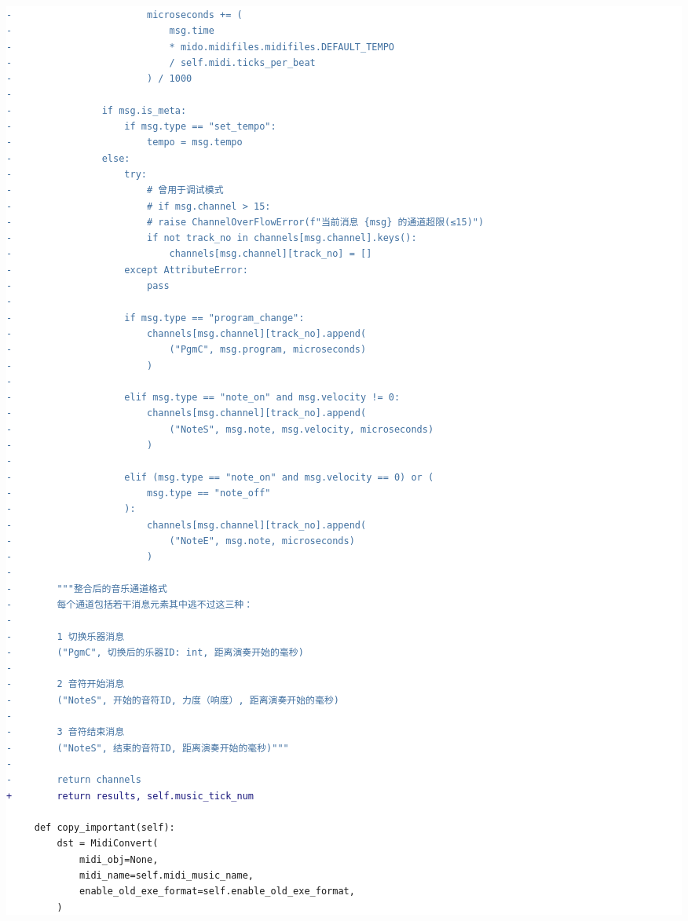 ```diff
-                        microseconds += (
-                            msg.time
-                            * mido.midifiles.midifiles.DEFAULT_TEMPO
-                            / self.midi.ticks_per_beat
-                        ) / 1000
-
-                if msg.is_meta:
-                    if msg.type == "set_tempo":
-                        tempo = msg.tempo
-                else:
-                    try:
-                        # 曾用于调试模式
-                        # if msg.channel > 15:
-                        # raise ChannelOverFlowError(f"当前消息 {msg} 的通道超限(≤15)")
-                        if not track_no in channels[msg.channel].keys():
-                            channels[msg.channel][track_no] = []
-                    except AttributeError:
-                        pass
-
-                    if msg.type == "program_change":
-                        channels[msg.channel][track_no].append(
-                            ("PgmC", msg.program, microseconds)
-                        )
-
-                    elif msg.type == "note_on" and msg.velocity != 0:
-                        channels[msg.channel][track_no].append(
-                            ("NoteS", msg.note, msg.velocity, microseconds)
-                        )
-
-                    elif (msg.type == "note_on" and msg.velocity == 0) or (
-                        msg.type == "note_off"
-                    ):
-                        channels[msg.channel][track_no].append(
-                            ("NoteE", msg.note, microseconds)
-                        )
-
-        """整合后的音乐通道格式
-        每个通道包括若干消息元素其中逃不过这三种：
-
-        1 切换乐器消息
-        ("PgmC", 切换后的乐器ID: int, 距离演奏开始的毫秒)
-
-        2 音符开始消息
-        ("NoteS", 开始的音符ID, 力度（响度）, 距离演奏开始的毫秒)
-
-        3 音符结束消息
-        ("NoteS", 结束的音符ID, 距离演奏开始的毫秒)"""
-
-        return channels
+        return results, self.music_tick_num
 
     def copy_important(self):
         dst = MidiConvert(
             midi_obj=None,
             midi_name=self.midi_music_name,
             enable_old_exe_format=self.enable_old_exe_format,
         )
```
